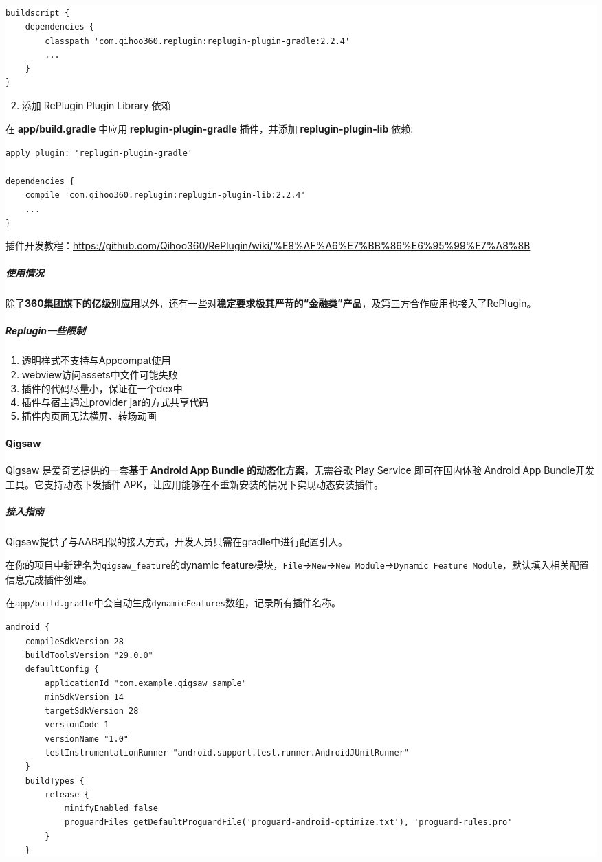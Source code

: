 ```
buildscript {
    dependencies {
        classpath 'com.qihoo360.replugin:replugin-plugin-gradle:2.2.4'
        ...
    }
}
```

2. 添加 RePlugin Plugin Library 依赖

在 **app/build.gradle** 中应用 **replugin-plugin-gradle** 插件，并添加 **replugin-plugin-lib** 依赖:

```
apply plugin: 'replugin-plugin-gradle'

dependencies {
    compile 'com.qihoo360.replugin:replugin-plugin-lib:2.2.4'
    ...
}
```

插件开发教程：<https://github.com/Qihoo360/RePlugin/wiki/%E8%AF%A6%E7%BB%86%E6%95%99%E7%A8%8B>

##### 使用情况

除了**360集团旗下的亿级别应用**以外，还有一些对**稳定要求极其严苛的“金融类”产品**，及第三方合作应用也接入了RePlugin。

##### Replugin一些限制

1. 透明样式不支持与Appcompat使用
2. webview访问assets中文件可能失败
3. 插件的代码尽量小，保证在一个dex中
4. 插件与宿主通过provider jar的方式共享代码
5. 插件内页面无法横屏、转场动画



#### Qigsaw

Qigsaw 是爱奇艺提供的一套**基于 Android App Bundle 的动态化方案**，无需谷歌 Play Service 即可在国内体验 Android App Bundle开发工具。它支持动态下发插件 APK，让应用能够在不重新安装的情况下实现动态安装插件。

##### 接入指南

Qigsaw提供了与AAB相似的接入方式，开发人员只需在gradle中进行配置引入。

在你的项目中新建名为`qigsaw_feature`的dynamic feature模块，`File`->`New`->`New Module`->`Dynamic Feature Module`，默认填入相关配置信息完成插件创建。

在`app/build.gradle`中会自动生成`dynamicFeatures`数组，记录所有插件名称。

```
android {
    compileSdkVersion 28
    buildToolsVersion "29.0.0"
    defaultConfig {
        applicationId "com.example.qigsaw_sample"
        minSdkVersion 14
        targetSdkVersion 28
        versionCode 1
        versionName "1.0"
        testInstrumentationRunner "android.support.test.runner.AndroidJUnitRunner"
    }
    buildTypes {
        release {
            minifyEnabled false
            proguardFiles getDefaultProguardFile('proguard-android-optimize.txt'), 'proguard-rules.pro'
        }
    }
```